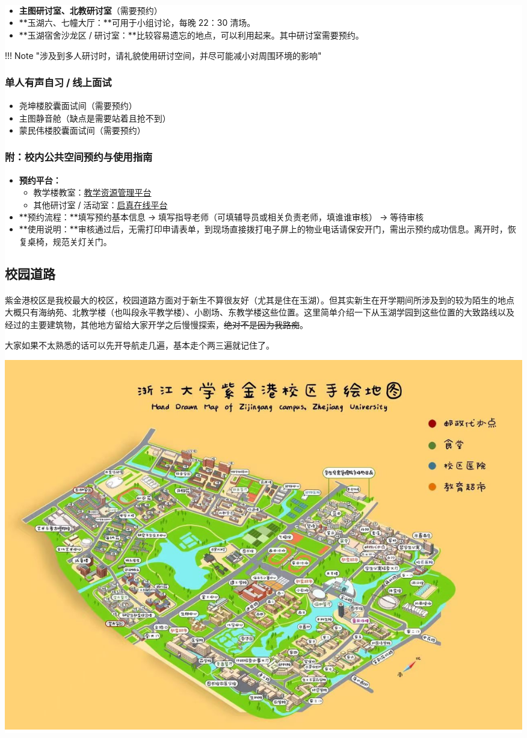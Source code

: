 - **主图研讨室、北教研讨室**（需要预约）
- **玉湖六、七幢大厅：**可用于小组讨论，每晚 22：30 清场。
- **玉湖宿舍沙龙区 / 研讨室：**比较容易遗忘的地点，可以利用起来。其中研讨室需要预约。

!!! Note "涉及到多人研讨时，请礼貌使用研讨空间，并尽可能减小对周围环境的影响"

### 单人有声自习 / 线上面试

- 尧坤楼胶囊面试间（需要预约）
- 主图静音舱（缺点是需要站着且抢不到）
- 蒙民伟楼胶囊面试间（需要预约）

### 附：校内公共空间预约与使用指南

- **预约平台：**
    - 教学楼教室：[教学资源管理平台](https://jxzygl.zju.edu.cn)
    - 其他研讨室 / 活动室：[启真在线平台](https://qzonline.zju.edu.cn)
- **预约流程：**填写预约基本信息 → 填写指导老师（可填辅导员或相关负责老师，填谁谁审核） → 等待审核
- **使用说明：**审核通过后，无需打印申请表单，到现场直接拨打电子屏上的物业电话请保安开门，需出示预约成功信息。离开时，恢复桌椅，规范关灯关门。

## 校园道路

紫金港校区是我校最大的校区，校园道路方面对于新生不算很友好（尤其是住在玉湖）。但其实新生在开学期间所涉及到的较为陌生的地点大概只有海纳苑、北教学楼（也叫段永平教学楼）、小剧场、东教学楼这些位置。这里简单介绍一下从玉湖学园到这些位置的大致路线以及经过的主要建筑物，其他地方留给大家开学之后慢慢探索，<del>绝对不是因为我路痴</del>。

大家如果不太熟悉的话可以先开导航走几遍，基本走个两三遍就记住了。

![](images/zju_zjg_map.jpg)
